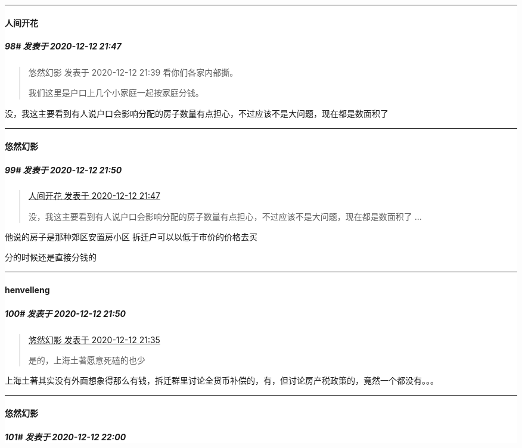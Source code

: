 


*****

####  人间开花  
##### 98#       发表于 2020-12-12 21:47



<blockquote>悠然幻影 发表于 2020-12-12 21:39
看你们各家内部撕。


我们这里是户口上几个小家庭一起按家庭分钱。
</blockquote>
没，我这主要看到有人说户口会影响分配的房子数量有点担心，不过应该不是大问题，现在都是数面积了







*****

####  悠然幻影  
##### 99#       发表于 2020-12-12 21:50



<blockquote><a href="httphttps://bbs.saraba1st.com/2b/forum.php?mod=redirect&amp;goto=findpost&amp;pid=49699900&amp;ptid=1976931" target="_blank">人间开花 发表于 2020-12-12 21:47</a>

没，我这主要看到有人说户口会影响分配的房子数量有点担心，不过应该不是大问题，现在都是数面积了 ...</blockquote>
他说的房子是那种郊区安置房小区 拆迁户可以以低于市价的价格去买


分的时候还是直接分钱的







*****

####  henvelleng  
##### 100#       发表于 2020-12-12 21:50



<blockquote><a href="httphttps://bbs.saraba1st.com/2b/forum.php?mod=redirect&amp;goto=findpost&amp;pid=49699736&amp;ptid=1976931" target="_blank">悠然幻影 发表于 2020-12-12 21:35</a>

是的，上海土著愿意死磕的也少</blockquote>
上海土著其实没有外面想象得那么有钱，拆迁群里讨论全货币补偿的，有，但讨论房产税政策的，竟然一个都没有。。。







*****

####  悠然幻影  
##### 101#       发表于 2020-12-12 22:00
